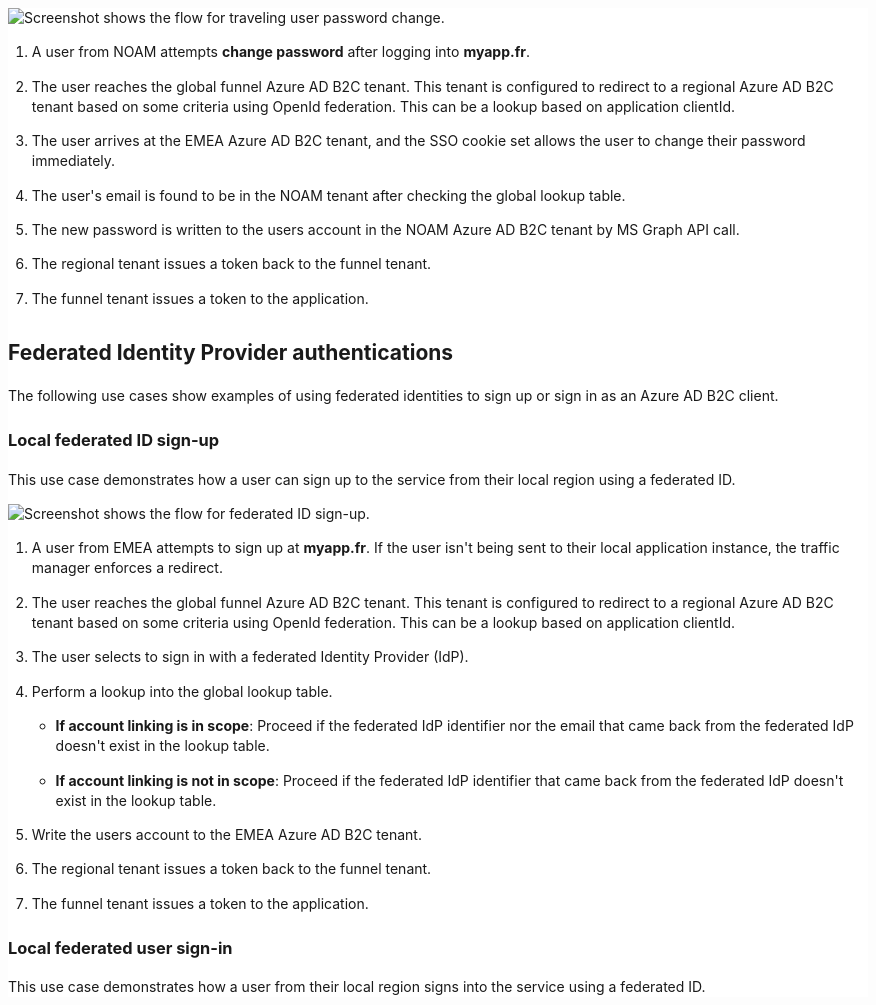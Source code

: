 ![Screenshot shows the flow for traveling user password change.](media/b2c-global-identity-funnel-based-design/traveling-user-password-change.png)

1. A user from NOAM attempts **change password** after logging into **myapp.fr**.

1. The user reaches the global funnel Azure AD B2C tenant. This tenant is configured to redirect to a regional Azure AD B2C tenant based on some criteria using OpenId federation. This can be a lookup based on application clientId.

1. The user arrives at the EMEA Azure AD B2C tenant, and the SSO cookie set allows the user to change their password immediately.

1. The user's email is found to be in the NOAM tenant after checking the global lookup table.

1. The new password is written to the users account in the NOAM Azure AD B2C tenant by MS Graph API call.

1. The regional tenant issues a token back to the funnel tenant.

1. The funnel tenant issues a token to the application.

## Federated Identity Provider authentications

The following use cases show examples of using federated identities to sign up or sign in as an Azure AD B2C client.

### Local federated ID sign-up

This use case demonstrates how a user can sign up to the service from their local region using a federated ID.

![Screenshot shows the flow for federated ID sign-up.](media/b2c-global-identity-funnel-based-design/local-federated-id-signup.png)

1. A user from EMEA attempts to sign up at **myapp.fr**. If the user isn't being sent to their local application instance, the traffic manager enforces a redirect.

1. The user reaches the global funnel Azure AD B2C tenant. This tenant is configured to redirect to a regional Azure AD B2C tenant based on some criteria using OpenId federation. This can be a lookup based on application clientId.

1. The user selects to sign in with a federated Identity Provider (IdP).

1. Perform a lookup into the global lookup table.
   * **If account linking is in scope**: Proceed if the federated IdP identifier nor the email that came back from the federated IdP doesn't exist in the lookup table.

   * **If account linking is not in scope**: Proceed if the federated IdP identifier that came back from the federated IdP doesn't exist in the lookup table.

1. Write the users account to the EMEA Azure AD B2C tenant.

1. The regional tenant issues a token back to the funnel tenant.

1. The funnel tenant issues a token to the application.

### Local federated user sign-in

This use case demonstrates how a user from their local region signs into the service using a federated ID.
